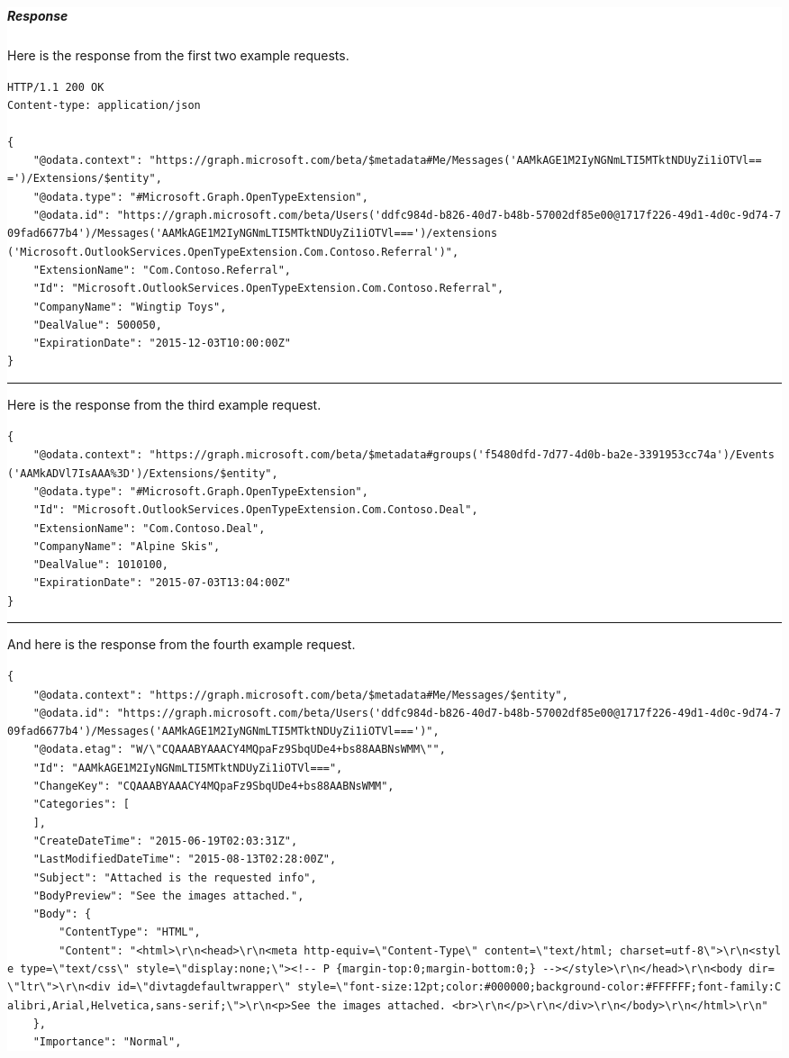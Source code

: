 
##### Response
Here is the response from the first two example requests.

```http
HTTP/1.1 200 OK
Content-type: application/json

{
    "@odata.context": "https://graph.microsoft.com/beta/$metadata#Me/Messages('AAMkAGE1M2IyNGNmLTI5MTktNDUyZi1iOTVl===')/Extensions/$entity",
    "@odata.type": "#Microsoft.Graph.OpenTypeExtension",
    "@odata.id": "https://graph.microsoft.com/beta/Users('ddfc984d-b826-40d7-b48b-57002df85e00@1717f226-49d1-4d0c-9d74-709fad6677b4')/Messages('AAMkAGE1M2IyNGNmLTI5MTktNDUyZi1iOTVl===')/extensions
('Microsoft.OutlookServices.OpenTypeExtension.Com.Contoso.Referral')",
    "ExtensionName": "Com.Contoso.Referral",
    "Id": "Microsoft.OutlookServices.OpenTypeExtension.Com.Contoso.Referral",
    "CompanyName": "Wingtip Toys",
    "DealValue": 500050,
    "ExpirationDate": "2015-12-03T10:00:00Z"
}
```

****

Here is the response from the third example request.

```
{
    "@odata.context": "https://graph.microsoft.com/beta/$metadata#groups('f5480dfd-7d77-4d0b-ba2e-3391953cc74a')/Events('AAMkADVl7IsAAA%3D')/Extensions/$entity",
    "@odata.type": "#Microsoft.Graph.OpenTypeExtension",
    "Id": "Microsoft.OutlookServices.OpenTypeExtension.Com.Contoso.Deal",
    "ExtensionName": "Com.Contoso.Deal",
    "CompanyName": "Alpine Skis",
    "DealValue": 1010100,
    "ExpirationDate": "2015-07-03T13:04:00Z"
}
```

****

And here is the response from the fourth example request.

```
{
    "@odata.context": "https://graph.microsoft.com/beta/$metadata#Me/Messages/$entity",
    "@odata.id": "https://graph.microsoft.com/beta/Users('ddfc984d-b826-40d7-b48b-57002df85e00@1717f226-49d1-4d0c-9d74-709fad6677b4')/Messages('AAMkAGE1M2IyNGNmLTI5MTktNDUyZi1iOTVl===')",
    "@odata.etag": "W/\"CQAAABYAAACY4MQpaFz9SbqUDe4+bs88AABNsWMM\"",
    "Id": "AAMkAGE1M2IyNGNmLTI5MTktNDUyZi1iOTVl===",
    "ChangeKey": "CQAAABYAAACY4MQpaFz9SbqUDe4+bs88AABNsWMM",
    "Categories": [
    ],
    "CreateDateTime": "2015-06-19T02:03:31Z",
    "LastModifiedDateTime": "2015-08-13T02:28:00Z",
    "Subject": "Attached is the requested info",
    "BodyPreview": "See the images attached.",
    "Body": {
        "ContentType": "HTML",
        "Content": "<html>\r\n<head>\r\n<meta http-equiv=\"Content-Type\" content=\"text/html; charset=utf-8\">\r\n<style type=\"text/css\" style=\"display:none;\"><!-- P {margin-top:0;margin-bottom:0;} --></style>\r\n</head>\r\n<body dir=\"ltr\">\r\n<div id=\"divtagdefaultwrapper\" style=\"font-size:12pt;color:#000000;background-color:#FFFFFF;font-family:Calibri,Arial,Helvetica,sans-serif;\">\r\n<p>See the images attached. <br>\r\n</p>\r\n</div>\r\n</body>\r\n</html>\r\n"
    },
    "Importance": "Normal",
```